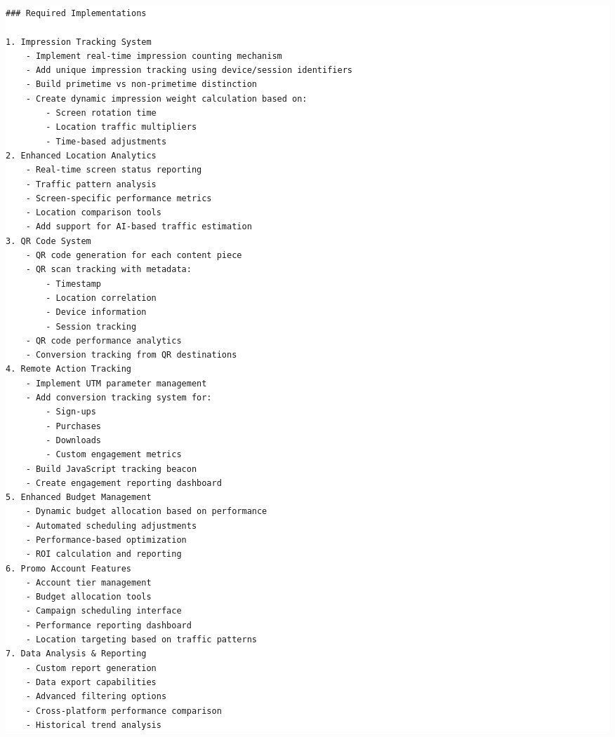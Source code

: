     ### Required Implementations
    
    1. Impression Tracking System
        - Implement real-time impression counting mechanism
        - Add unique impression tracking using device/session identifiers
        - Build primetime vs non-primetime distinction
        - Create dynamic impression weight calculation based on:
            - Screen rotation time
            - Location traffic multipliers
            - Time-based adjustments
    2. Enhanced Location Analytics
        - Real-time screen status reporting
        - Traffic pattern analysis
        - Screen-specific performance metrics
        - Location comparison tools
        - Add support for AI-based traffic estimation
    3. QR Code System
        - QR code generation for each content piece
        - QR scan tracking with metadata:
            - Timestamp
            - Location correlation
            - Device information
            - Session tracking
        - QR code performance analytics
        - Conversion tracking from QR destinations
    4. Remote Action Tracking
        - Implement UTM parameter management
        - Add conversion tracking system for:
            - Sign-ups
            - Purchases
            - Downloads
            - Custom engagement metrics
        - Build JavaScript tracking beacon
        - Create engagement reporting dashboard
    5. Enhanced Budget Management
        - Dynamic budget allocation based on performance
        - Automated scheduling adjustments
        - Performance-based optimization
        - ROI calculation and reporting
    6. Promo Account Features
        - Account tier management
        - Budget allocation tools
        - Campaign scheduling interface
        - Performance reporting dashboard
        - Location targeting based on traffic patterns
    7. Data Analysis & Reporting
        - Custom report generation
        - Data export capabilities
        - Advanced filtering options
        - Cross-platform performance comparison
        - Historical trend analysis
    